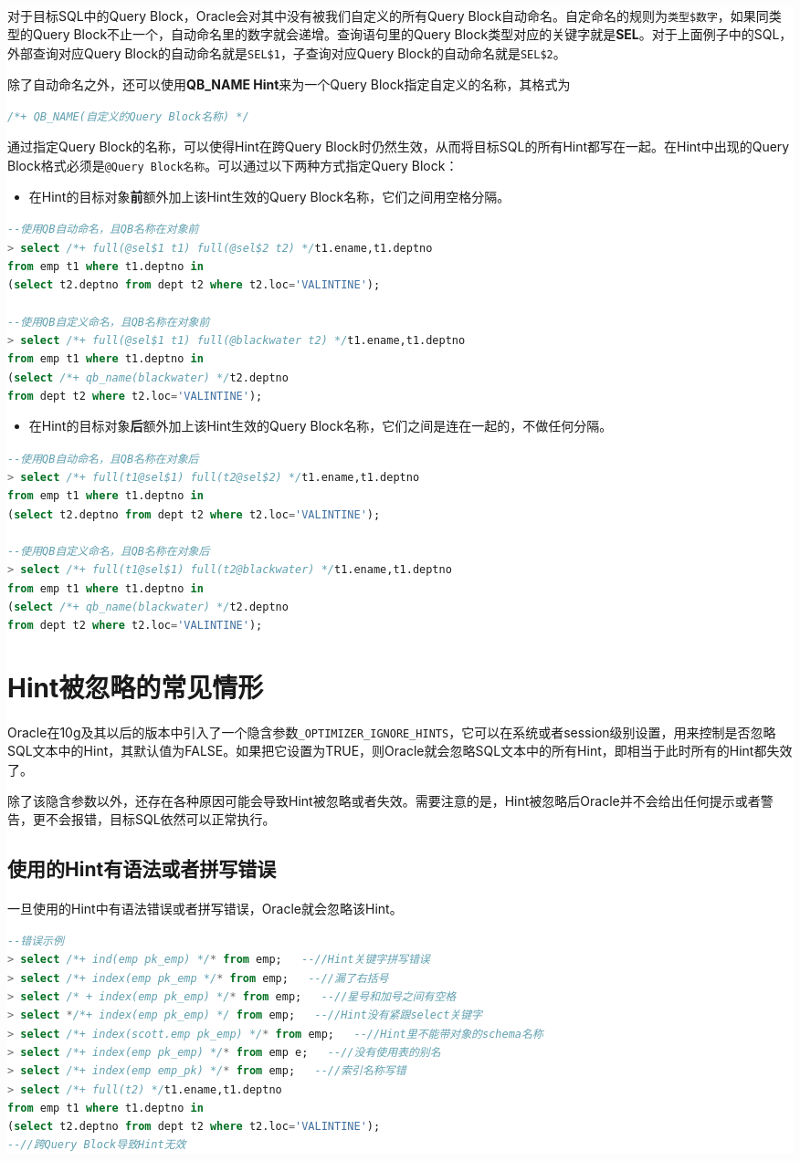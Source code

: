 对于目标SQL中的Query Block，Oracle会对其中没有被我们自定义的所有Query Block自动命名。自定命名的规则为`类型$数字`，如果同类型的Query Block不止一个，自动命名里的数字就会递增。查询语句里的Query Block类型对应的关键字就是**SEL**。对于上面例子中的SQL，外部查询对应Query Block的自动命名就是`SEL$1`，子查询对应Query Block的自动命名就是`SEL$2`。

除了自动命名之外，还可以使用**QB_NAME Hint**来为一个Query Block指定自定义的名称，其格式为
```sql
/*+ QB_NAME(自定义的Query Block名称) */
```

通过指定Query Block的名称，可以使得Hint在跨Query Block时仍然生效，从而将目标SQL的所有Hint都写在一起。在Hint中出现的Query Block格式必须是`@Query Block名称`。可以通过以下两种方式指定Query Block：

- 在Hint的目标对象**前**额外加上该Hint生效的Query Block名称，它们之间用空格分隔。
```sql
--使用QB自动命名，且QB名称在对象前
> select /*+ full(@sel$1 t1) full(@sel$2 t2) */t1.ename,t1.deptno 
from emp t1 where t1.deptno in
(select t2.deptno from dept t2 where t2.loc='VALINTINE'); 

--使用QB自定义命名，且QB名称在对象前
> select /*+ full(@sel$1 t1) full(@blackwater t2) */t1.ename,t1.deptno 
from emp t1 where t1.deptno in
(select /*+ qb_name(blackwater) */t2.deptno 
from dept t2 where t2.loc='VALINTINE'); 
```

- 在Hint的目标对象**后**额外加上该Hint生效的Query Block名称，它们之间是连在一起的，不做任何分隔。
```sql
--使用QB自动命名，且QB名称在对象后
> select /*+ full(t1@sel$1) full(t2@sel$2) */t1.ename,t1.deptno 
from emp t1 where t1.deptno in
(select t2.deptno from dept t2 where t2.loc='VALINTINE'); 

--使用QB自定义命名，且QB名称在对象后
> select /*+ full(t1@sel$1) full(t2@blackwater) */t1.ename,t1.deptno 
from emp t1 where t1.deptno in
(select /*+ qb_name(blackwater) */t2.deptno 
from dept t2 where t2.loc='VALINTINE'); 
```

# Hint被忽略的常见情形
Oracle在10g及其以后的版本中引入了一个隐含参数`_OPTIMIZER_IGNORE_HINTS`，它可以在系统或者session级别设置，用来控制是否忽略SQL文本中的Hint，其默认值为FALSE。如果把它设置为TRUE，则Oracle就会忽略SQL文本中的所有Hint，即相当于此时所有的Hint都失效了。

除了该隐含参数以外，还存在各种原因可能会导致Hint被忽略或者失效。需要注意的是，Hint被忽略后Oracle并不会给出任何提示或者警告，更不会报错，目标SQL依然可以正常执行。

## 使用的Hint有语法或者拼写错误
一旦使用的Hint中有语法错误或者拼写错误，Oracle就会忽略该Hint。
```sql
--错误示例
> select /*+ ind(emp pk_emp) */* from emp;   --//Hint关键字拼写错误
> select /*+ index(emp pk_emp */* from emp;   --//漏了右括号
> select /* + index(emp pk_emp) */* from emp;   --//星号和加号之间有空格
> select */*+ index(emp pk_emp) */ from emp;   --//Hint没有紧跟select关键字
> select /*+ index(scott.emp pk_emp) */* from emp;   --//Hint里不能带对象的schema名称
> select /*+ index(emp pk_emp) */* from emp e;   --//没有使用表的别名
> select /*+ index(emp emp_pk) */* from emp;   --//索引名称写错
> select /*+ full(t2) */t1.ename,t1.deptno 
from emp t1 where t1.deptno in
(select t2.deptno from dept t2 where t2.loc='VALINTINE'); 
--//跨Query Block导致Hint无效
```
